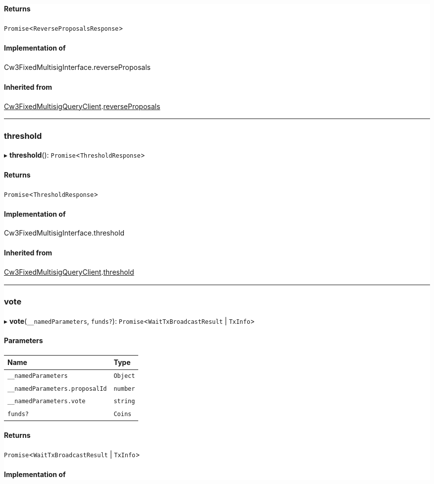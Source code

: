 #### Returns

`Promise`<`ReverseProposalsResponse`\>

#### Implementation of

Cw3FixedMultisigInterface.reverseProposals

#### Inherited from

[Cw3FixedMultisigQueryClient](Cw3FixedMultisigQueryClient.md).[reverseProposals](Cw3FixedMultisigQueryClient.md#reverseproposals)

___

### threshold

▸ **threshold**(): `Promise`<`ThresholdResponse`\>

#### Returns

`Promise`<`ThresholdResponse`\>

#### Implementation of

Cw3FixedMultisigInterface.threshold

#### Inherited from

[Cw3FixedMultisigQueryClient](Cw3FixedMultisigQueryClient.md).[threshold](Cw3FixedMultisigQueryClient.md#threshold)

___

### vote

▸ **vote**(`__namedParameters`, `funds?`): `Promise`<`WaitTxBroadcastResult` \| `TxInfo`\>

#### Parameters

| Name | Type |
| :------ | :------ |
| `__namedParameters` | `Object` |
| `__namedParameters.proposalId` | `number` |
| `__namedParameters.vote` | `string` |
| `funds?` | `Coins` |

#### Returns

`Promise`<`WaitTxBroadcastResult` \| `TxInfo`\>

#### Implementation of
